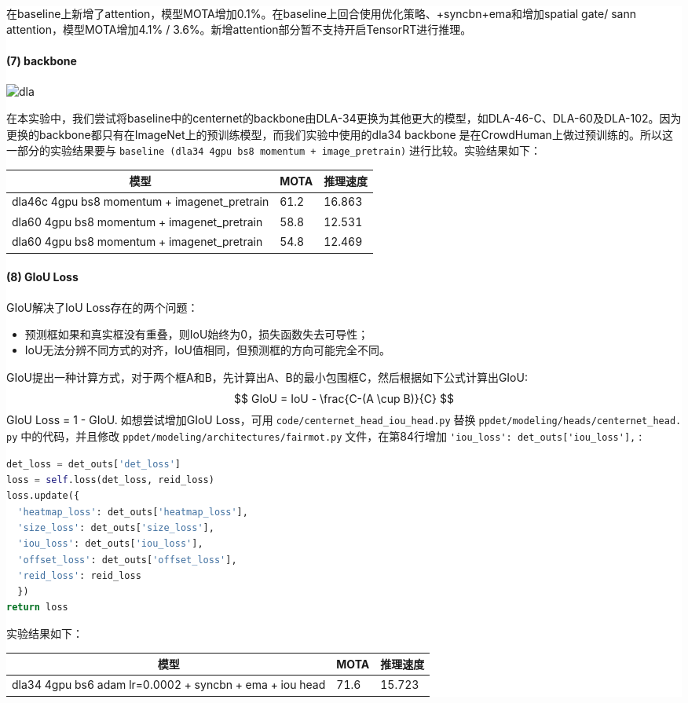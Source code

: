 在baseline上新增了attention，模型MOTA增加0.1%。在baseline上回合使用优化策略、+syncbn+ema和增加spatial gate/ sann attention，模型MOTA增加4.1% / 3.6%。新增attention部分暂不支持开启TensorRT进行推理。



#### (7) backbone

![dla](/Users/zhanghandi/Desktop/Work/repo/tutorials/examples/Pedestrian_Detection_and_Tracking/images/optimization/dla.png)

在本实验中，我们尝试将baseline中的centernet的backbone由DLA-34更换为其他更大的模型，如DLA-46-C、DLA-60及DLA-102。因为更换的backbone都只有在ImageNet上的预训练模型，而我们实验中使用的dla34 backbone 是在CrowdHuman上做过预训练的。所以这一部分的实验结果要与 `baseline (dla34 4gpu bs8 momentum + image_pretrain)` 进行比较。实验结果如下：

| 模型                                         | MOTA | 推理速度 |
| -------------------------------------------- | ---- | -------- |
| dla46c 4gpu bs8 momentum + imagenet_pretrain | 61.2 | 16.863   |
| dla60 4gpu bs8 momentum + imagenet_pretrain  | 58.8 | 12.531   |
| dla60 4gpu bs8 momentum + imagenet_pretrain  | 54.8 | 12.469   |



#### (8) GIoU Loss

GIoU解决了IoU Loss存在的两个问题：

* 预测框如果和真实框没有重叠，则IoU始终为0，损失函数失去可导性；
* IoU无法分辨不同方式的对齐，IoU值相同，但预测框的方向可能完全不同。

GIoU提出一种计算方式，对于两个框A和B，先计算出A、B的最小包围框C，然后根据如下公式计算出GIoU:
$$
GIoU = IoU - \frac{C-(A \cup B)}{C}
$$
GIoU Loss = 1 - GIoU. 如想尝试增加GIoU Loss，可用 `code/centernet_head_iou_head.py` 替换 `ppdet/modeling/heads/centernet_head.py` 中的代码，并且修改 `ppdet/modeling/architectures/fairmot.py` 文件，在第84行增加 `'iou_loss': det_outs['iou_loss'],` : 

```python
det_loss = det_outs['det_loss']
loss = self.loss(det_loss, reid_loss)
loss.update({
  'heatmap_loss': det_outs['heatmap_loss'],
  'size_loss': det_outs['size_loss'],
  'iou_loss': det_outs['iou_loss'],
  'offset_loss': det_outs['offset_loss'],
  'reid_loss': reid_loss
  })
return loss
```

实验结果如下：

| 模型                                                    | MOTA | 推理速度 |
| ------------------------------------------------------- | ---- | -------- |
| dla34 4gpu bs6 adam lr=0.0002 + syncbn + ema + iou head | 71.6 | 15.723   |
